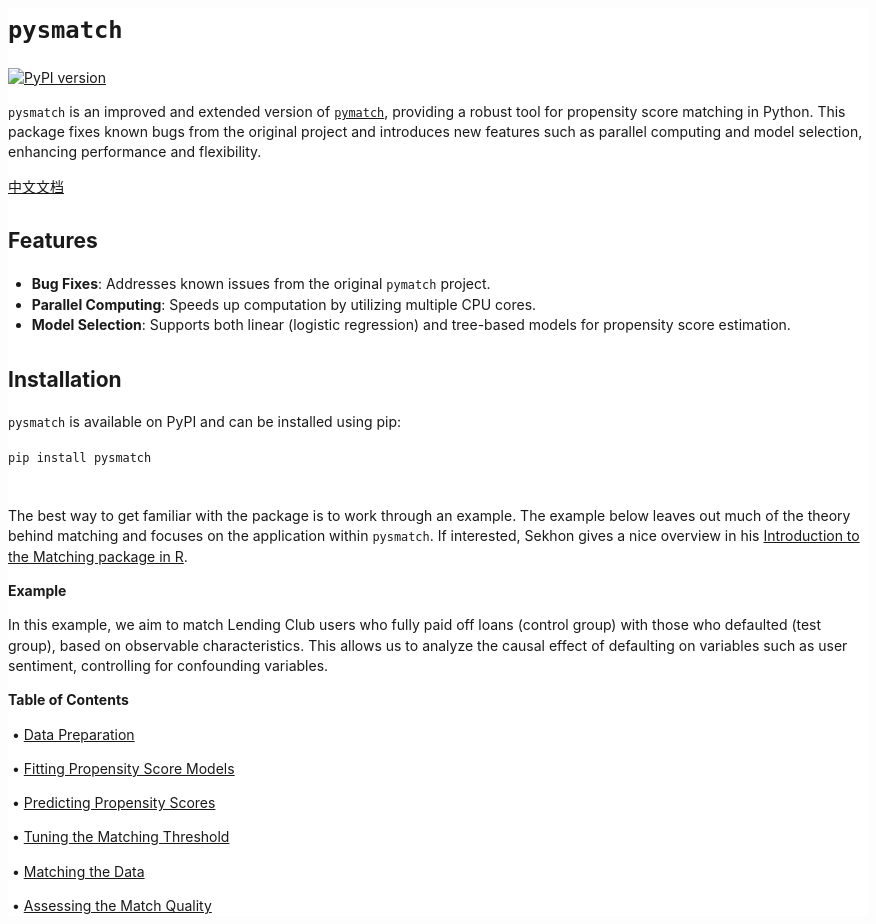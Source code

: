 # `pysmatch`

[![PyPI version](https://badge.fury.io/py/pysmatch.svg)](https://badge.fury.io/py/pysmatch)

`pysmatch` is an improved and extended version of [`pymatch`](https://github.com/benmiroglio/pymatch), providing a robust tool for propensity score matching in Python. This package fixes known bugs from the original project and introduces new features such as parallel computing and model selection, enhancing performance and flexibility.

[中文文档](https://github.com/mhcone/pysmatch/blob/main/README_CHINESE.md)

## Features

- **Bug Fixes**: Addresses known issues from the original `pymatch` project.
- **Parallel Computing**: Speeds up computation by utilizing multiple CPU cores.
- **Model Selection**: Supports both linear (logistic regression) and tree-based models for propensity score estimation.

## Installation

`pysmatch` is available on PyPI and can be installed using pip:

```bash
pip install pysmatch
```

#

The best way to get familiar with the package is to work through an example. The example below leaves out much of the theory behind matching and focuses on the application within `pysmatch`. If interested, Sekhon gives a nice overview in his [Introduction to the Matching package in R](http://sekhon.berkeley.edu/papers/MatchingJSS.pdf).

 **Example**



In this example, we aim to match Lending Club users who fully paid off loans (control group) with those who defaulted (test group), based on observable characteristics. This allows us to analyze the causal effect of defaulting on variables such as user sentiment, controlling for confounding variables.



**Table of Contents**



​	•	[Data Preparation](#data-preparation)

​	•	[Fitting Propensity Score Models](#fitting-propensity-score-models)

​	•	[Predicting Propensity Scores](#predicting-propensity-scores)

​	•	[Tuning the Matching Threshold](#tuning-the-matching-threshold)

​	•	[Matching the Data](#matching-the-data)

​	•	[Assessing the Match Quality](#assessing-the-match-quality)
